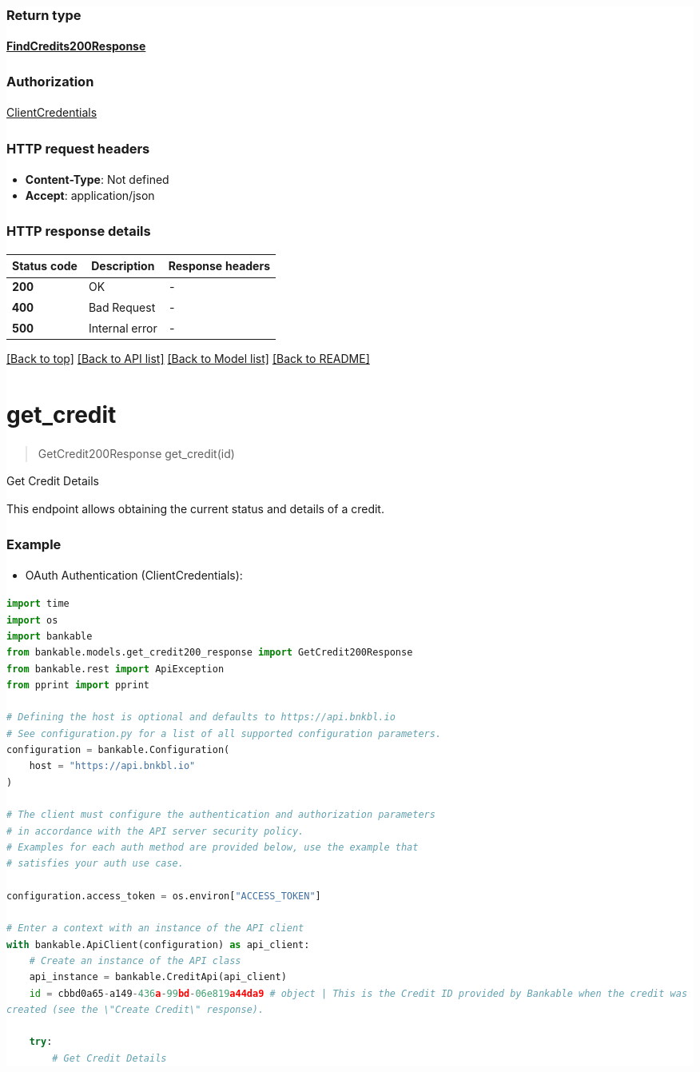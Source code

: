### Return type

[**FindCredits200Response**](FindCredits200Response.md)

### Authorization

[ClientCredentials](../README.md#ClientCredentials)

### HTTP request headers

 - **Content-Type**: Not defined
 - **Accept**: application/json

### HTTP response details

| Status code | Description | Response headers |
|-------------|-------------|------------------|
**200** | OK |  -  |
**400** | Bad Request |  -  |
**500** | Internal error |  -  |

[[Back to top]](#) [[Back to API list]](../README.md#documentation-for-api-endpoints) [[Back to Model list]](../README.md#documentation-for-models) [[Back to README]](../README.md)

# **get_credit**
> GetCredit200Response get_credit(id)

Get Credit Details

This endpoint allows obtaining the current status and details of a credit.

### Example

* OAuth Authentication (ClientCredentials):

```python
import time
import os
import bankable
from bankable.models.get_credit200_response import GetCredit200Response
from bankable.rest import ApiException
from pprint import pprint

# Defining the host is optional and defaults to https://api.bnkbl.io
# See configuration.py for a list of all supported configuration parameters.
configuration = bankable.Configuration(
    host = "https://api.bnkbl.io"
)

# The client must configure the authentication and authorization parameters
# in accordance with the API server security policy.
# Examples for each auth method are provided below, use the example that
# satisfies your auth use case.

configuration.access_token = os.environ["ACCESS_TOKEN"]

# Enter a context with an instance of the API client
with bankable.ApiClient(configuration) as api_client:
    # Create an instance of the API class
    api_instance = bankable.CreditApi(api_client)
    id = cbbd0a65-a149-436a-99bd-06e819a44da9 # object | This is the Credit ID provided by Bankable when the credit was created (see the \"Create Credit\" response).

    try:
        # Get Credit Details
```